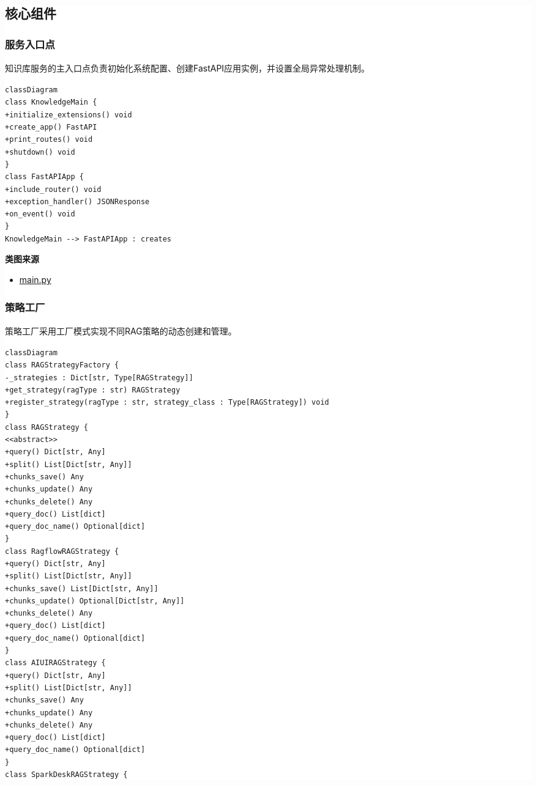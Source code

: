 ## 核心组件

### 服务入口点

知识库服务的主入口点负责初始化系统配置、创建FastAPI应用实例，并设置全局异常处理机制。

```mermaid
classDiagram
class KnowledgeMain {
+initialize_extensions() void
+create_app() FastAPI
+print_routes() void
+shutdown() void
}
class FastAPIApp {
+include_router() void
+exception_handler() JSONResponse
+on_event() void
}
KnowledgeMain --> FastAPIApp : creates
```

**类图来源**
- [main.py](file://core/knowledge/main.py#L15-L113)

### 策略工厂

策略工厂采用工厂模式实现不同RAG策略的动态创建和管理。

```mermaid
classDiagram
class RAGStrategyFactory {
-_strategies : Dict[str, Type[RAGStrategy]]
+get_strategy(ragType : str) RAGStrategy
+register_strategy(ragType : str, strategy_class : Type[RAGStrategy]) void
}
class RAGStrategy {
<<abstract>>
+query() Dict[str, Any]
+split() List[Dict[str, Any]]
+chunks_save() Any
+chunks_update() Any
+chunks_delete() Any
+query_doc() List[dict]
+query_doc_name() Optional[dict]
}
class RagflowRAGStrategy {
+query() Dict[str, Any]
+split() List[Dict[str, Any]]
+chunks_save() List[Dict[str, Any]]
+chunks_update() Optional[Dict[str, Any]]
+chunks_delete() Any
+query_doc() List[dict]
+query_doc_name() Optional[dict]
}
class AIUIRAGStrategy {
+query() Dict[str, Any]
+split() List[Dict[str, Any]]
+chunks_save() Any
+chunks_update() Any
+chunks_delete() Any
+query_doc() List[dict]
+query_doc_name() Optional[dict]
}
class SparkDeskRAGStrategy {
```